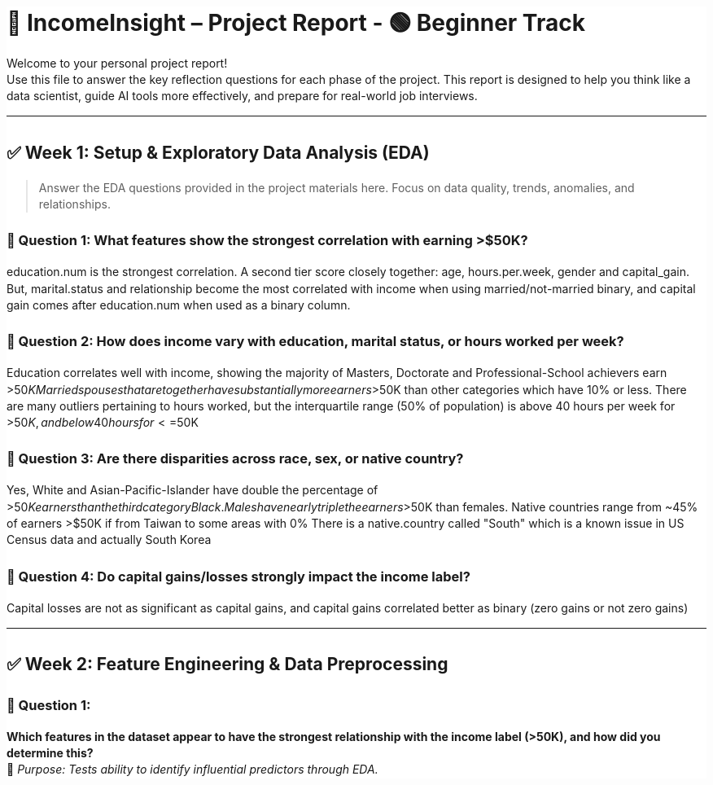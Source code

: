 # 📄 IncomeInsight – Project Report - 🟢 **Beginner Track**

Welcome to your personal project report!  
Use this file to answer the key reflection questions for each phase of the project. This report is designed to help you think like a data scientist, guide AI tools more effectively, and prepare for real-world job interviews.

---

## ✅ Week 1: Setup & Exploratory Data Analysis (EDA)

> Answer the EDA questions provided in the project materials here. Focus on data quality, trends, anomalies, and relationships.

### 🔑 Question 1: What features show the strongest correlation with earning >$50K?
education.num is the strongest correlation.  A second tier score closely together:  age, hours.per.week, gender and capital_gain.
But, marital.status and relationship become the most correlated with income when using married/not-married binary, and capital gain comes after education.num when used as a binary column.

### 🔑 Question 2: How does income vary with education, marital status, or hours worked per week?
Education correlates well with income, showing the majority of Masters, Doctorate and Professional-School achievers earn >$50K
Married spouses that are together have substantially more earners >$50K than other categories which have 10% or less.
There are many outliers pertaining to hours worked, but the interquartile range (50% of population) is above 40 hours per week for >$50K, and below 40 hours for <=$50K

### 🔑 Question 3: Are there disparities across race, sex, or native country?
Yes, White and Asian-Pacific-Islander have double the percentage of >$50K earners than the third category Black.
Males have nearly triple the earners >$50K than females.
Native countries range from ~45% of earners >$50K if from Taiwan to some areas with 0%
There is a native.country called "South" which is a known issue in US Census data and actually South Korea

### 🔑 Question 4: Do capital gains/losses strongly impact the income label?
Capital losses are not as significant as capital gains, and capital gains correlated better as binary (zero gains or not zero gains)

---

## ✅ Week 2: Feature Engineering & Data Preprocessing

### 🔑 Question 1:
**Which features in the dataset appear to have the strongest relationship with the income label (>50K), and how did you determine this?**  
🎯 *Purpose: Tests ability to identify influential predictors through EDA.*
